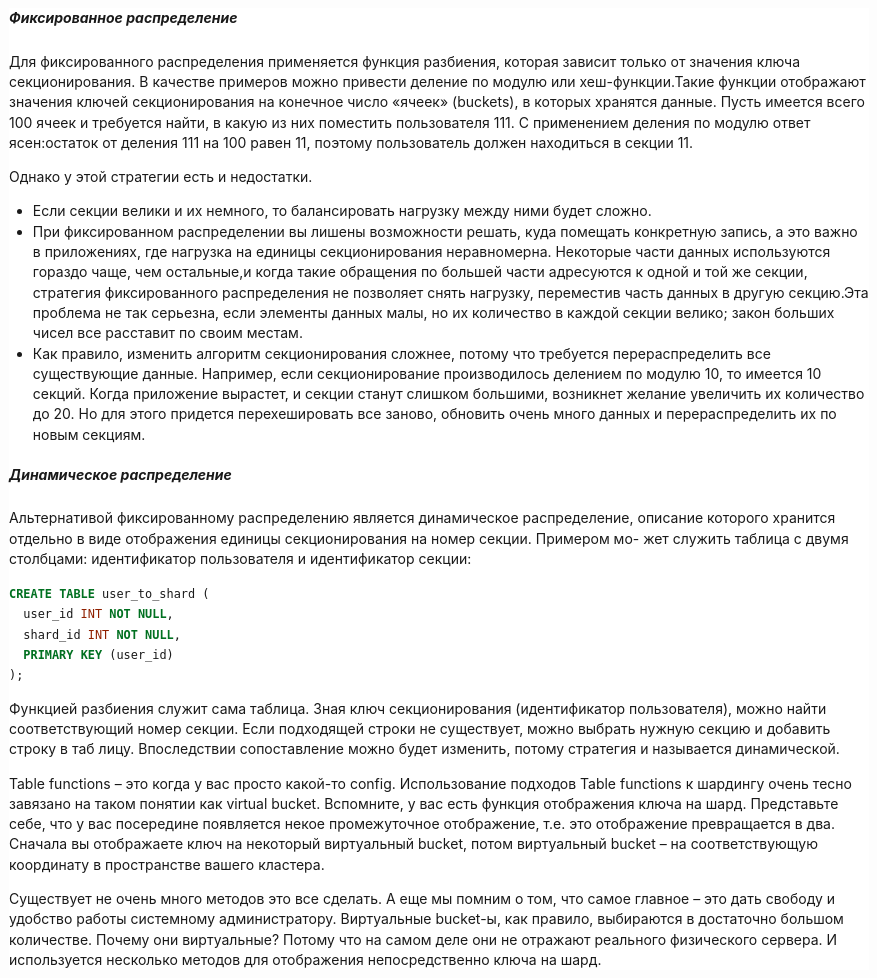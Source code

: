 ##### Фиксированное распределение

Для фиксированного распределения применяется функция разбиения, которая зависит только от значения ключа секционирования. В качестве примеров можно привести деление по модулю или хеш-функции.Такие функции отображают значения ключей секционирования на конечное число «ячеек» (buckets), в которых хранятся данные.
Пусть имеется всего 100 ячеек и требуется найти, в какую из них поместить пользователя 111. С применением деления по модулю ответ ясен:остаток от деления 111 на 100 равен 11, поэтому пользователь должен находиться в секции 11.

Однако у этой стратегии есть и недостатки.

- Если секции велики и их немного, то балансировать нагрузку между ними будет сложно.
- При фиксированном распределении вы лишены возможности решать, куда помещать конкретную запись, а это важно в приложениях, где нагрузка на единицы секционирования неравномерна. Некоторые части данных используются гораздо чаще, чем остальные,и когда такие обращения по большей части адресуются к одной и той же секции, стратегия фиксированного распределения не позволяет снять нагрузку, переместив часть данных в другую секцию.Эта проблема не так серьезна, если элементы данных малы, но их количество в каждой секции велико; закон больших чисел все расставит по своим местам.
- Как правило, изменить алгоритм секционирования сложнее, потому что требуется перераспределить все существующие данные. Например, если секционирование производилось делением по модулю 10, то имеется 10 секций. Когда приложение вырастет, и секции станут слишком большими, возникнет желание увеличить их количество до 20. Но для этого придется перехешировать все заново, обновить очень много данных и перераспределить их по новым секциям.

##### Динамическое распределение

Альтернативой фиксированному распределению является динамическое распределение, описание которого хранится отдельно в виде отображения единицы секционирования на номер секции. Примером мо-
жет служить таблица с двумя столбцами: идентификатор пользователя и идентификатор секции:

```sql
CREATE TABLE user_to_shard (
  user_id INT NOT NULL,
  shard_id INT NOT NULL,
  PRIMARY KEY (user_id)
);
```

Функцией разбиения служит сама таблица. Зная ключ секционирования (идентификатор пользователя), можно найти соответствующий номер секции. Если подходящей строки не существует, можно выбрать нужную секцию и добавить строку в таб лицу. Впоследствии сопоставление можно будет изменить, потому стратегия и называется динамической.

Table functions – это когда у вас просто какой-то config. Использование подходов Table functions к шардингу очень тесно завязано на таком понятии как virtual bucket. Вспомните, у вас есть функция отображения ключа на шард. Представьте себе, что у вас посередине появляется некое промежуточное отображение, т.е. это отображение превращается в два. Сначала вы отображаете ключ на некоторый виртуальный bucket, потом виртуальный bucket – на соответствующую координату в пространстве вашего кластера.

Существует не очень много методов это все сделать. А еще мы помним о том, что самое главное – это дать свободу и удобство работы системному администратору. Виртуальные bucket-ы, как правило, выбираются в достаточно большом количестве. Почему они виртуальные? Потому что на самом деле они не отражают реального физического сервера. И используется несколько методов для отображения непосредственно ключа на шард.
